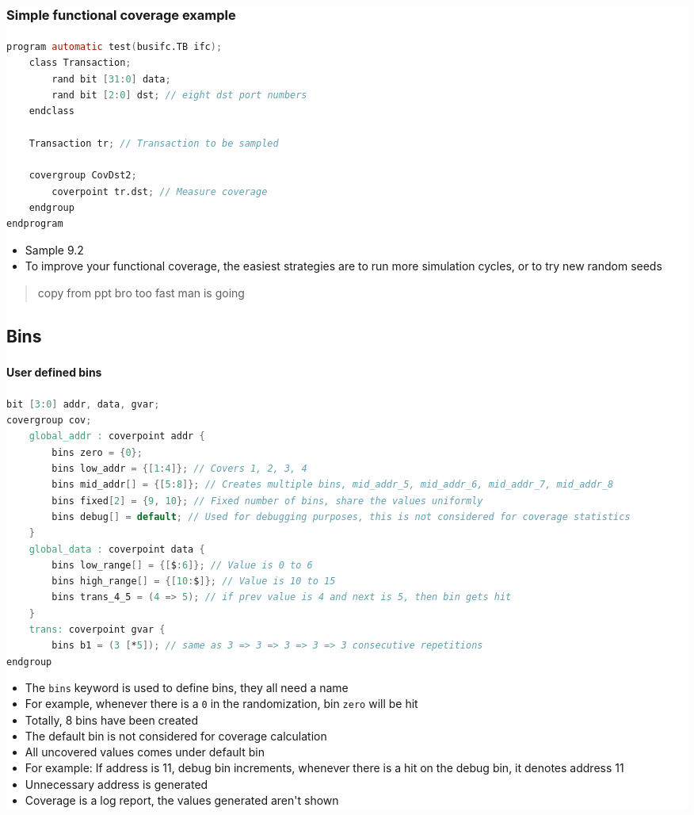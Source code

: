 ### Simple functional coverage example
```verilog
program automatic test(busifc.TB ifc);
	class Transaction;
		rand bit [31:0] data;
		rand bit [2:0] dst; // eight dst port numbers
	endclass
	
	Transaction tr; // Transaction to be sampled
	
	covergroup CovDst2;
		coverpoint tr.dst; // Measure coverage
	endgroup
endprogram
```
- Sample 9.2
- To improve your functional coverage, the easiest strategies are to run more simulation cycles, or to try new random seeds

> copy from ppt bro too fast man is going

## Bins
#### User defined bins
```verilog
bit [3:0] addr, data, gvar;
covergroup cov;
	global_addr : coverpoint addr {
		bins zero = {0}; 
		bins low_addr = {[1:4]}; // Covers 1, 2, 3, 4
		bins mid_addr[] = {[5:8]}; // Creates multiple bins, mid_addr_5, mid_addr_6, mid_addr_7, mid_addr_8
		bins fixed[2] = {9, 10}; // Fixed number of bins, share the values uniformly
		bins debug[] = default; // Used for debugging purposes, this is not considered for coverage statistics
	}
	global_data : coverpoint data {
		bins low_range[] = {[$:6]}; // Value is 0 to 6
		bins high_range[] = {[10:$]}; // Value is 10 to 15
		bins trans_4_5 = (4 => 5); // if prev value is 4 and next is 5, then bin gets hit
	}
	trans: coverpoint gvar {
		bins b1 = (3 [*5]); // same as 3 => 3 => 3 => 3 => 3 consecutive repetitions
endgroup
```
- The `bins` keyword is used to define bins, they all need a name
- For example, whenever there is a `0` in the randomization, bin `zero` will be hit
- Totally, 8 bins have been created
- The default bin is not considered for coverage calculation
- All uncovered values comes under default bin
- For example: If address is 11, debug bin increments, whenever there is a hit on the debug bin, it denotes address 11
- Unnecessary address is generated
- Coverage is a log report, the values generated aren't shown

